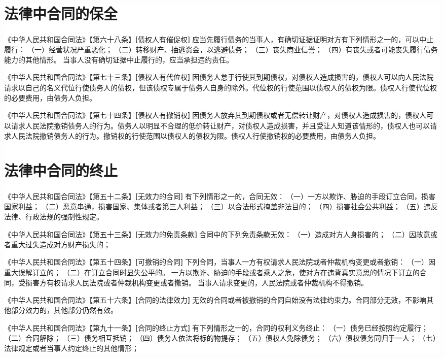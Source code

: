 
# 法律中合同的保全
《中华人民共和国合同法》【第六十八条】[债权人有催促权]
应当先履行债务的当事人，有确切证据证明对方有下列情形之一的，可以中止履行：
（一）经营状况严重恶化；
（二）转移财产、抽逃资金，以逃避债务；
（三）丧失商业信誉；
（四）有丧失或者可能丧失履行债务能力的其他情形。
当事人没有确切证据中止履行的，应当承担违约责任。

《中华人民共和国合同法》【第七十三条】[债权人有代位权]
因债务人怠于行使其到期债权，对债权人造成损害的，债权人可以向人民法院请求以自己的名义代位行使债务人的债权，但该债权专属于债务人自身的除外。代位权的行使范围以债权人的债权为限。债权人行使代位权的必要费用，由债务人负担。

《中华人民共和国合同法》【第七十四条】[债权人有撤销权]
因债务人放弃其到期债权或者无偿转让财产，对债权人造成损害的，债权人可以请求人民法院撤销债务人的行为。债务人以明显不合理的低价转让财产，对债权人造成损害，并且受让人知道该情形的，债权人也可以请求人民法院撤销债务人的行为。撤销权的行使范围以债权人的债权为限。债权人行使撤销权的必要费用，由债务人负担。


# 法律中合同的终止
《中华人民共和国合同法》【第五十二条】[无效力的合同]
有下列情形之一的，合同无效：
（一）一方以欺诈、胁迫的手段订立合同，损害国家利益；
（二）恶意串通，损害国家、集体或者第三人利益；
（三）以合法形式掩盖非法目的；
（四）损害社会公共利益；
（五）违反法律、行政法规的强制性规定。

《中华人民共和国合同法》【第五十三条】[无效力的免责条款]
合同中的下列免责条款无效：
（一）造成对方人身损害的；
（二）因故意或者重大过失造成对方财产损失的；

《中华人民共和国合同法》【第五十四条】[可撤销的合同]
下列合同，当事人一方有权请求人民法院或者仲裁机构变更或者撤销：
（一）因重大误解订立的；
（二）在订立合同时显失公平的。
一方以欺诈、胁迫的手段或者乘人之危，使对方在违背真实意思的情况下订立的合同，受损害方有权请求人民法院或者仲裁机构变更或者撤销。
当事人请求变更的，人民法院或者仲裁机构不得撤销。

《中华人民共和国合同法》【第五十六条】[合同的法律效力]
无效的合同或者被撤销的合同自始没有法律约束力。合同部分无效，不影响其他部分效力的，其他部分仍然有效。

《中华人民共和国合同法》【第九十一条】[合同的终止方式]
有下列情形之一的，合同的权利义务终止：
（一）债务已经按照约定履行；
（二）合同解除；
（三）债务相互抵销；
（四）债务人依法将标的物提存；
（五）债权人免除债务；
（六）债权债务同归于一人；
（七）法律规定或者当事人约定终止的其他情形；
